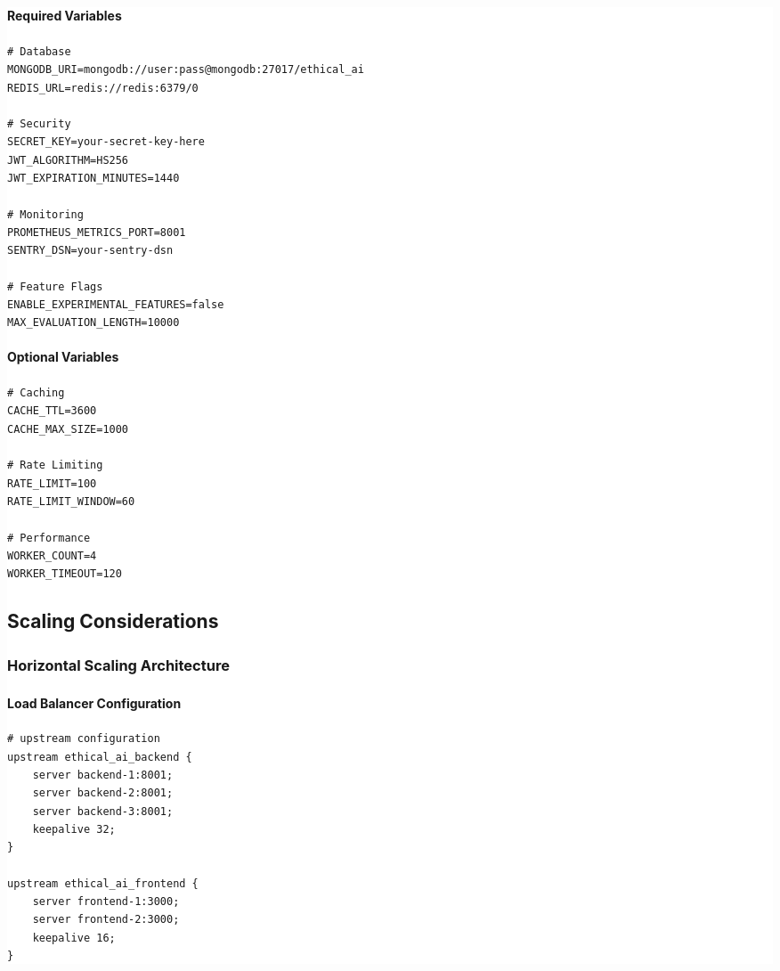 #### Required Variables
```env
# Database
MONGODB_URI=mongodb://user:pass@mongodb:27017/ethical_ai
REDIS_URL=redis://redis:6379/0

# Security
SECRET_KEY=your-secret-key-here
JWT_ALGORITHM=HS256
JWT_EXPIRATION_MINUTES=1440

# Monitoring
PROMETHEUS_METRICS_PORT=8001
SENTRY_DSN=your-sentry-dsn

# Feature Flags
ENABLE_EXPERIMENTAL_FEATURES=false
MAX_EVALUATION_LENGTH=10000
```

#### Optional Variables
```env
# Caching
CACHE_TTL=3600
CACHE_MAX_SIZE=1000

# Rate Limiting
RATE_LIMIT=100
RATE_LIMIT_WINDOW=60

# Performance
WORKER_COUNT=4
WORKER_TIMEOUT=120
```

## Scaling Considerations

### Horizontal Scaling Architecture

#### Load Balancer Configuration
```nginx
# upstream configuration
upstream ethical_ai_backend {
    server backend-1:8001;
    server backend-2:8001;  
    server backend-3:8001;
    keepalive 32;
}

upstream ethical_ai_frontend {
    server frontend-1:3000;
    server frontend-2:3000;
    keepalive 16;
}
```
